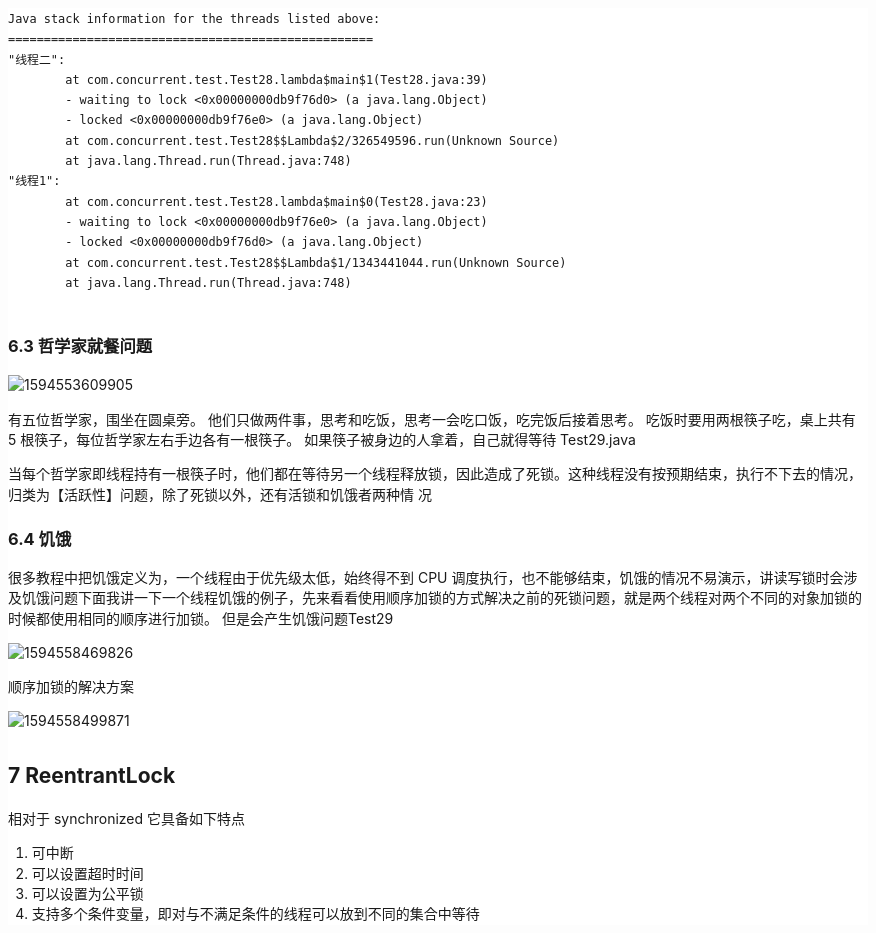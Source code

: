 ```
Java stack information for the threads listed above:
===================================================
"线程二":
        at com.concurrent.test.Test28.lambda$main$1(Test28.java:39)
        - waiting to lock <0x00000000db9f76d0> (a java.lang.Object)
        - locked <0x00000000db9f76e0> (a java.lang.Object)
        at com.concurrent.test.Test28$$Lambda$2/326549596.run(Unknown Source)
        at java.lang.Thread.run(Thread.java:748)
"线程1":
        at com.concurrent.test.Test28.lambda$main$0(Test28.java:23)
        - waiting to lock <0x00000000db9f76e0> (a java.lang.Object)
        - locked <0x00000000db9f76d0> (a java.lang.Object)
        at com.concurrent.test.Test28$$Lambda$1/1343441044.run(Unknown Source)
        at java.lang.Thread.run(Thread.java:748)


```



### 6.3 哲学家就餐问题

![1594553609905](D:/workplace/IdeaProjects/CS-Notes-Kz/01-basic-learning/01-language/01-java-basic/03-concurrent&multithreaded/assets/1594553609905.png)

有五位哲学家，围坐在圆桌旁。
他们只做两件事，思考和吃饭，思考一会吃口饭，吃完饭后接着思考。
吃饭时要用两根筷子吃，桌上共有 5 根筷子，每位哲学家左右手边各有一根筷子。
如果筷子被身边的人拿着，自己就得等待  Test29.java

当每个哲学家即线程持有一根筷子时，他们都在等待另一个线程释放锁，因此造成了死锁。这种线程没有按预期结束，执行不下去的情况，归类为【活跃性】问题，除了死锁以外，还有活锁和饥饿者两种情
况

### 6.4 饥饿

很多教程中把饥饿定义为，一个线程由于优先级太低，始终得不到 CPU 调度执行，也不能够结束，饥饿的情况不易演示，讲读写锁时会涉及饥饿问题下面我讲一下一个线程饥饿的例子，先来看看使用顺序加锁的方式解决之前的死锁问题，就是两个线程对两个不同的对象加锁的时候都使用相同的顺序进行加锁。 但是会产生饥饿问题Test29

![1594558469826](https://gitee.com/gu_chun_bo/picture/raw/master/image/20200712205431-675389.png)

顺序加锁的解决方案

![1594558499871](D:/workplace/IdeaProjects/CS-Notes-Kz/01-basic-learning/01-language/01-java-basic/03-concurrent&multithreaded/assets/1594558499871.png)



## 7 ReentrantLock

相对于 synchronized 它具备如下特点

1. 可中断
2. 可以设置超时时间
3. 可以设置为公平锁
4. 支持多个条件变量，即对与不满足条件的线程可以放到不同的集合中等待
